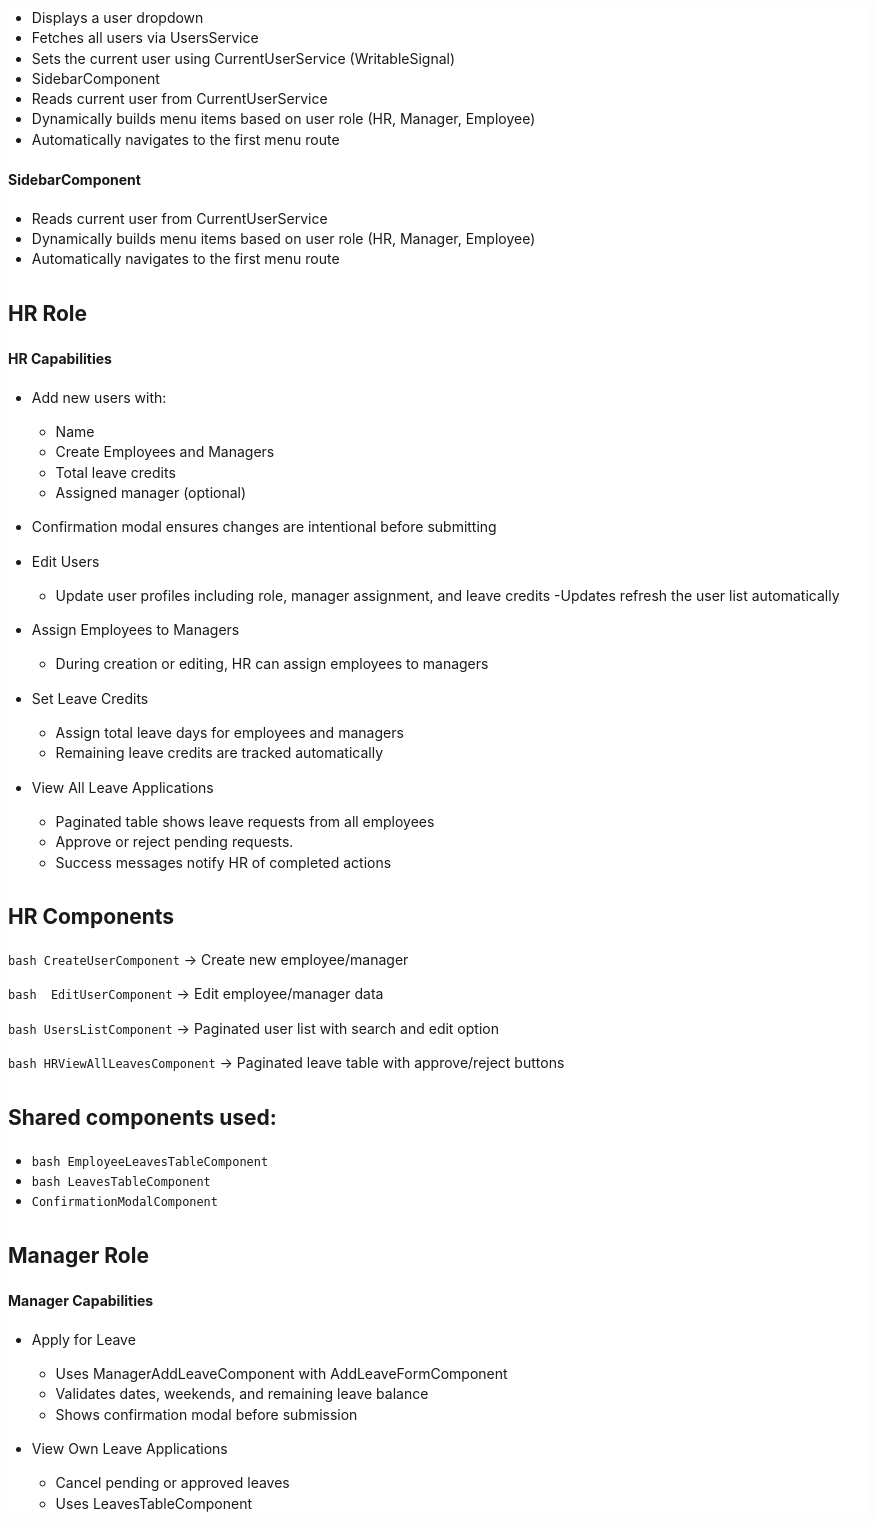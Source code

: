 - Displays a user dropdown
- Fetches all users via UsersService
- Sets the current user using CurrentUserService (WritableSignal)
- SidebarComponent
- Reads current user from CurrentUserService
- Dynamically builds menu items based on user role (HR, Manager, Employee)
- Automatically navigates to the first menu route

#### SidebarComponent

- Reads current user from CurrentUserService
- Dynamically builds menu items based on user role (HR, Manager, Employee)
- Automatically navigates to the first menu route

 ## HR Role
 #### HR Capabilities
- Add new users with:
  - Name
  -  Create Employees and Managers
  - Total leave credits
  - Assigned manager (optional)
- Confirmation modal ensures changes are intentional before submitting

- Edit Users
  - Update user profiles including role, manager assignment, and leave credits
  -Updates refresh the user list automatically

- Assign Employees to Managers
  - During creation or editing, HR can assign employees to managers

- Set Leave Credits
  - Assign total leave days for employees and managers
  - Remaining leave credits are tracked automatically

- View All Leave Applications

  - Paginated table shows leave requests from all employees
  - Approve or reject pending requests.
  - Success messages notify HR of completed actions

## HR Components
```bash CreateUserComponent``` →  Create new employee/manager

```bash  EditUserComponent```  → Edit employee/manager data

```bash UsersListComponent```  → Paginated user list with search and edit option

```bash HRViewAllLeavesComponent```  → Paginated leave table with approve/reject buttons

## Shared components used:
- ```bash EmployeeLeavesTableComponent```  
- ```bash LeavesTableComponent ```  
- ```ConfirmationModalComponent``` 

## Manager Role
#### Manager Capabilities

- Apply for Leave
  - Uses ManagerAddLeaveComponent with AddLeaveFormComponent
  - Validates dates, weekends, and remaining leave balance
  - Shows confirmation modal before submission

- View Own Leave Applications
  - Cancel pending or approved leaves
  - Uses LeavesTableComponent
```